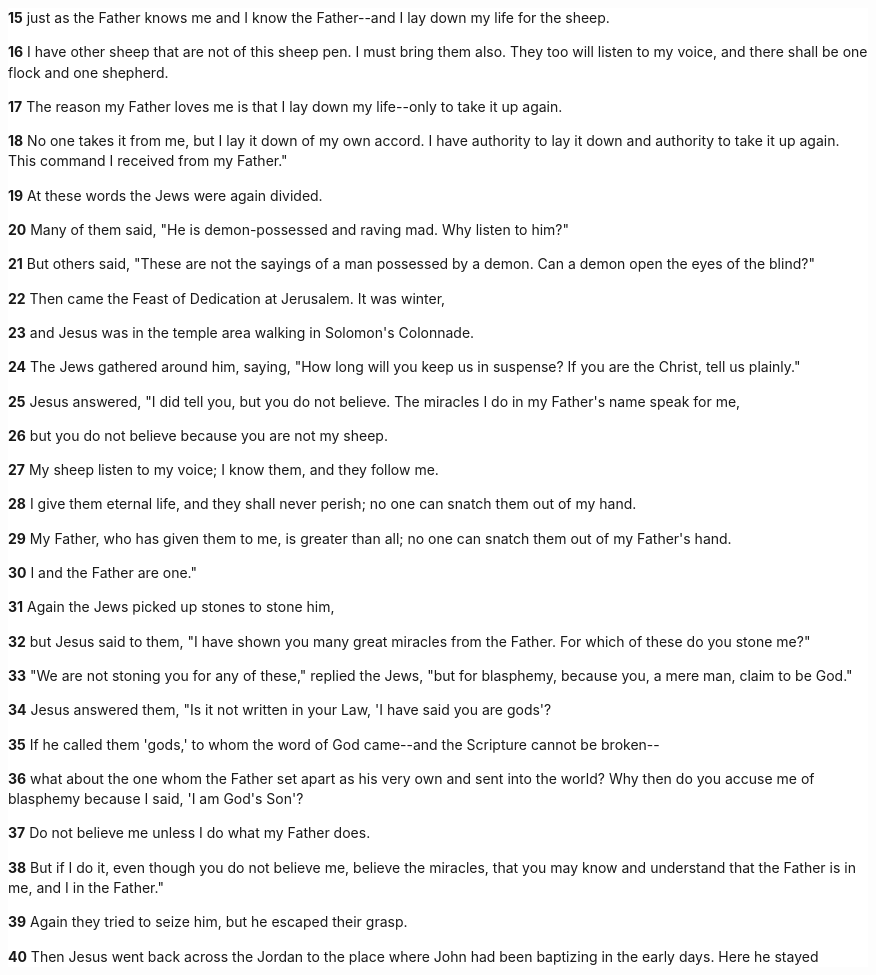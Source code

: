 **15** just as the Father knows me and I know the Father--and I lay down my life for the sheep.

**16** I have other sheep that are not of this sheep pen. I must bring them also. They too will listen to my voice, and there shall be one flock and one shepherd.

**17** The reason my Father loves me is that I lay down my life--only to take it up again.

**18** No one takes it from me, but I lay it down of my own accord. I have authority to lay it down and authority to take it up again. This command I received from my Father."

**19** At these words the Jews were again divided.

**20** Many of them said, "He is demon-possessed and raving mad. Why listen to him?"

**21** But others said, "These are not the sayings of a man possessed by a demon. Can a demon open the eyes of the blind?"

**22** Then came the Feast of Dedication at Jerusalem. It was winter,

**23** and Jesus was in the temple area walking in Solomon's Colonnade.

**24** The Jews gathered around him, saying, "How long will you keep us in suspense? If you are the Christ, tell us plainly."

**25** Jesus answered, "I did tell you, but you do not believe. The miracles I do in my Father's name speak for me,

**26** but you do not believe because you are not my sheep.

**27** My sheep listen to my voice; I know them, and they follow me.

**28** I give them eternal life, and they shall never perish; no one can snatch them out of my hand.

**29** My Father, who has given them to me, is greater than all; no one can snatch them out of my Father's hand.

**30** I and the Father are one."

**31** Again the Jews picked up stones to stone him,

**32** but Jesus said to them, "I have shown you many great miracles from the Father. For which of these do you stone me?"

**33** "We are not stoning you for any of these," replied the Jews, "but for blasphemy, because you, a mere man, claim to be God."

**34** Jesus answered them, "Is it not written in your Law, 'I have said you are gods'?

**35** If he called them 'gods,' to whom the word of God came--and the Scripture cannot be broken--

**36** what about the one whom the Father set apart as his very own and sent into the world? Why then do you accuse me of blasphemy because I said, 'I am God's Son'?

**37** Do not believe me unless I do what my Father does.

**38** But if I do it, even though you do not believe me, believe the miracles, that you may know and understand that the Father is in me, and I in the Father."

**39** Again they tried to seize him, but he escaped their grasp.

**40** Then Jesus went back across the Jordan to the place where John had been baptizing in the early days. Here he stayed
